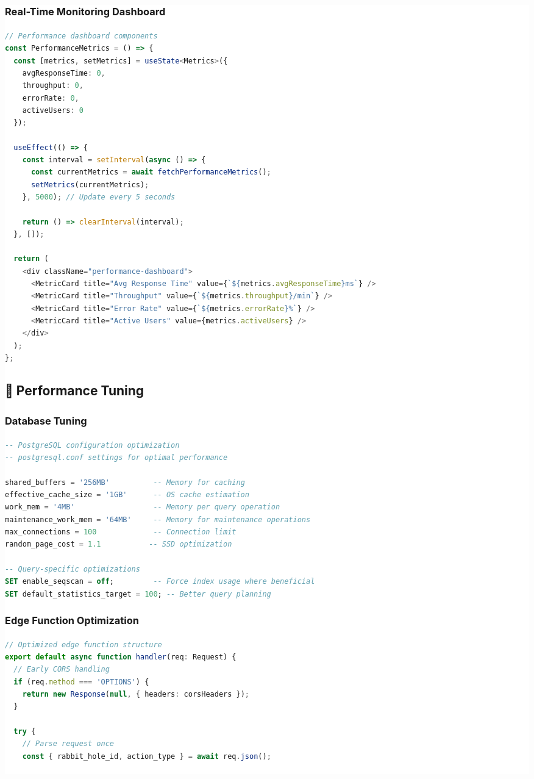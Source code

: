 ### Real-Time Monitoring Dashboard
```typescript
// Performance dashboard components
const PerformanceMetrics = () => {
  const [metrics, setMetrics] = useState<Metrics>({
    avgResponseTime: 0,
    throughput: 0,
    errorRate: 0,
    activeUsers: 0
  });

  useEffect(() => {
    const interval = setInterval(async () => {
      const currentMetrics = await fetchPerformanceMetrics();
      setMetrics(currentMetrics);
    }, 5000); // Update every 5 seconds

    return () => clearInterval(interval);
  }, []);

  return (
    <div className="performance-dashboard">
      <MetricCard title="Avg Response Time" value={`${metrics.avgResponseTime}ms`} />
      <MetricCard title="Throughput" value={`${metrics.throughput}/min`} />
      <MetricCard title="Error Rate" value={`${metrics.errorRate}%`} />
      <MetricCard title="Active Users" value={metrics.activeUsers} />
    </div>
  );
};
```

## 🔧 Performance Tuning

### Database Tuning
```sql
-- PostgreSQL configuration optimization
-- postgresql.conf settings for optimal performance

shared_buffers = '256MB'          -- Memory for caching
effective_cache_size = '1GB'      -- OS cache estimation
work_mem = '4MB'                  -- Memory per query operation
maintenance_work_mem = '64MB'     -- Memory for maintenance operations
max_connections = 100             -- Connection limit
random_page_cost = 1.1           -- SSD optimization

-- Query-specific optimizations
SET enable_seqscan = off;         -- Force index usage where beneficial
SET default_statistics_target = 100; -- Better query planning
```

### Edge Function Optimization
```typescript
// Optimized edge function structure
export default async function handler(req: Request) {
  // Early CORS handling
  if (req.method === 'OPTIONS') {
    return new Response(null, { headers: corsHeaders });
  }

  try {
    // Parse request once
    const { rabbit_hole_id, action_type } = await req.json();
    
```